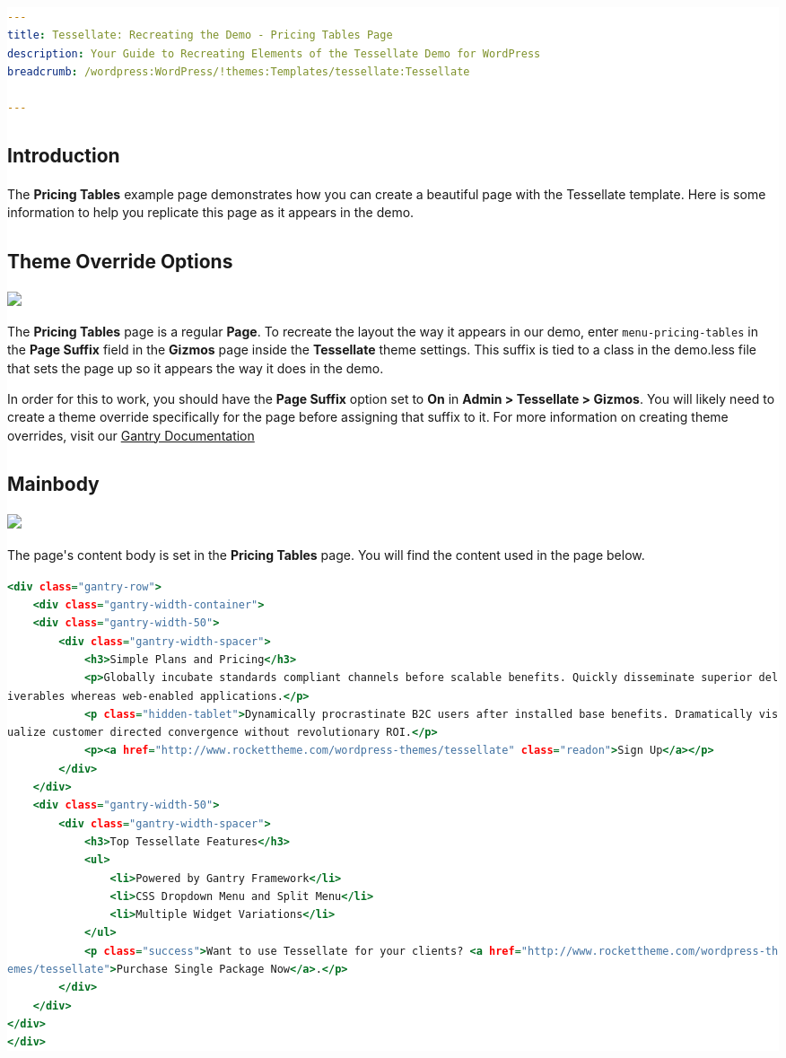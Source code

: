 ```yaml
---
title: Tessellate: Recreating the Demo - Pricing Tables Page
description: Your Guide to Recreating Elements of the Tessellate Demo for WordPress
breadcrumb: /wordpress:WordPress/!themes:Templates/tessellate:Tessellate

---
```


Introduction
-----

The **Pricing Tables** example page demonstrates how you can create a beautiful page with the Tessellate template. Here is some information to help you replicate this page as it appears in the demo.

Theme Override Options
-----

![][pricingmenu]

The **Pricing Tables** page is a regular **Page**. To recreate the layout the way it appears in our demo, enter `menu-pricing-tables` in the **Page Suffix** field in the **Gizmos** page inside the **Tessellate** theme settings. This suffix is tied to a class in the demo.less file that sets the page up so it appears the way it does in the demo.

In order for this to work, you should have the **Page Suffix** option set to **On** in **Admin > Tessellate > Gizmos**. You will likely need to create a theme override specifically for the page before assigning that suffix to it. For more information on creating theme overrides, visit our [Gantry Documentation][gantrydocs]

Mainbody
-----

![][pricing4]

The page's content body is set in the **Pricing Tables** page. You will find the content used in the page below.

~~~ .html
<div class="gantry-row">
    <div class="gantry-width-container">
    <div class="gantry-width-50">
        <div class="gantry-width-spacer">
            <h3>Simple Plans and Pricing</h3>
            <p>Globally incubate standards compliant channels before scalable benefits. Quickly disseminate superior deliverables whereas web-enabled applications.</p>
            <p class="hidden-tablet">Dynamically procrastinate B2C users after installed base benefits. Dramatically visualize customer directed convergence without revolutionary ROI.</p>
            <p><a href="http://www.rockettheme.com/wordpress-themes/tessellate" class="readon">Sign Up</a></p>
        </div>
    </div>
    <div class="gantry-width-50">
        <div class="gantry-width-spacer">
            <h3>Top Tessellate Features</h3>
            <ul>
                <li>Powered by Gantry Framework</li>
                <li>CSS Dropdown Menu and Split Menu</li>
                <li>Multiple Widget Variations</li>
            </ul>
            <p class="success">Want to use Tessellate for your clients? <a href="http://www.rockettheme.com/wordpress-themes/tessellate">Purchase Single Package Now</a>.</p>
        </div>
    </div>
</div>
</div>
~~~

[pricing]: assets/page_pricing.jpeg
[pricing2]: assets/page_pricing_2.jpeg
[pricing3]: assets/page_pricing_3.jpeg
[pricing4]: assets/page_pricing_4.jpeg
[pricing5]: assets/page_pricing_5.jpeg
[pricing6]: assets/page_pricing_6.jpeg
[pricing7]: assets/page_pricing_7.jpeg
[pricing8]: assets/page_pricing_8.jpeg
[pricing9]: assets/page_pricing_9.jpeg
[pricing10]: assets/page_pricing_10.jpeg
[pricing11]: assets/page_pricing_11.jpeg
[pricing12]: assets/page_pricing_12.jpeg
[pricing13]: assets/page_pricing_13.jpeg
[pricingmenu]: assets/page_pricing_menu.jpeg
[aboutuspage8]: assets/page_aboutus_8.jpeg
[header]: demo_header.md
[top]: demo_top.md
[copyright]: demo_copyright.md
[gantrydocs]: http://gantry-framework.org/documentation/wordpress/configure/